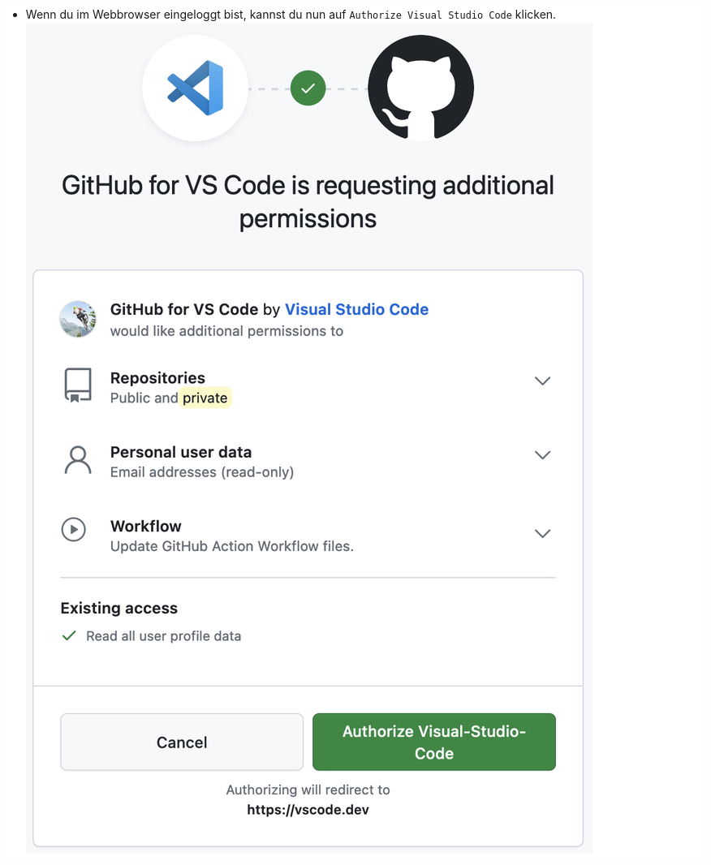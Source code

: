 - Wenn du im Webbrowser eingeloggt bist, kannst du nun auf `Authorize Visual Studio Code` klicken.
  <img src="./img-markdown/6.png">
